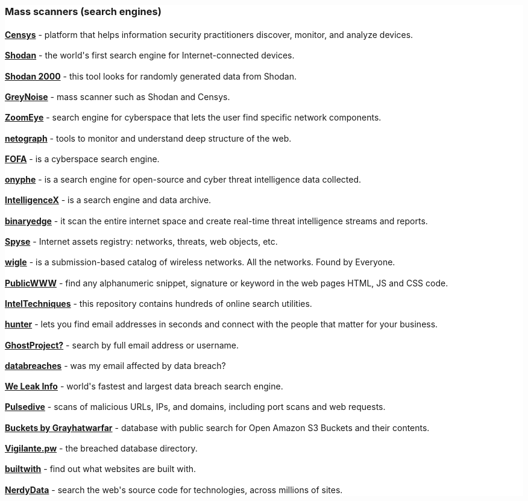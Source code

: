 ### Mass scanners (search engines)

**[Censys](https://censys.io/)** - platform that helps information security practitioners discover, monitor, and analyze devices.

**[Shodan](https://www.shodan.io/)** - the world's first search engine for Internet-connected devices.

**[Shodan 2000](https://2000.shodan.io/#/)** - this tool looks for randomly generated data from Shodan.

**[GreyNoise](https://viz.greynoise.io/table)** - mass scanner such as Shodan and Censys.

**[ZoomEye](https://www.zoomeye.org/)** - search engine for cyberspace that lets the user find specific network components.

**[netograph](https://netograph.io/)** - tools to monitor and understand deep structure of the web.

**[FOFA](https://fofa.so/)** - is a cyberspace search engine.

**[onyphe](https://www.onyphe.io/)** - is a search engine for open-source and cyber threat intelligence data collected.

**[IntelligenceX](https://intelx.io/)** - is a search engine and data archive.

**[binaryedge](https://app.binaryedge.io/)** - it scan the entire internet space and create real-time threat intelligence streams and reports.

**[Spyse](https://spyse.com/)** - Internet assets registry: networks, threats, web objects, etc.

**[wigle](https://wigle.net/)** - is a submission-based catalog of wireless networks. All the networks. Found by Everyone.

**[PublicWWW](https://publicwww.com/)** - find any alphanumeric snippet, signature or keyword in the web pages HTML, JS and CSS code.

**[IntelTechniques](https://inteltechniques.com/index.html)** - this repository contains hundreds of online search utilities.

**[hunter](https://hunter.io/)** - lets you find email addresses in seconds and connect with the people that matter for your business.

**[GhostProject?](https://ghostproject.fr/)** - search by full email address or username.

**[databreaches](https://www.databreaches.live/)** - was my email affected by data breach?

**[We Leak Info](https://weleakinfo.com/)** - world's fastest and largest data breach search engine.

**[Pulsedive](https://pulsedive.com/)** - scans of malicious URLs, IPs, and domains, including port scans and web requests.

**[Buckets by Grayhatwarfar](https://buckets.grayhatwarfare.com/)** - database with public search for Open Amazon S3 Buckets and their contents.

**[Vigilante.pw](https://vigilante.pw/)** - the breached database directory.

**[builtwith](https://builtwith.com/)** - find out what websites are built with.

**[NerdyData](https://nerdydata.com/)** - search the web's source code for technologies, across millions of sites.
